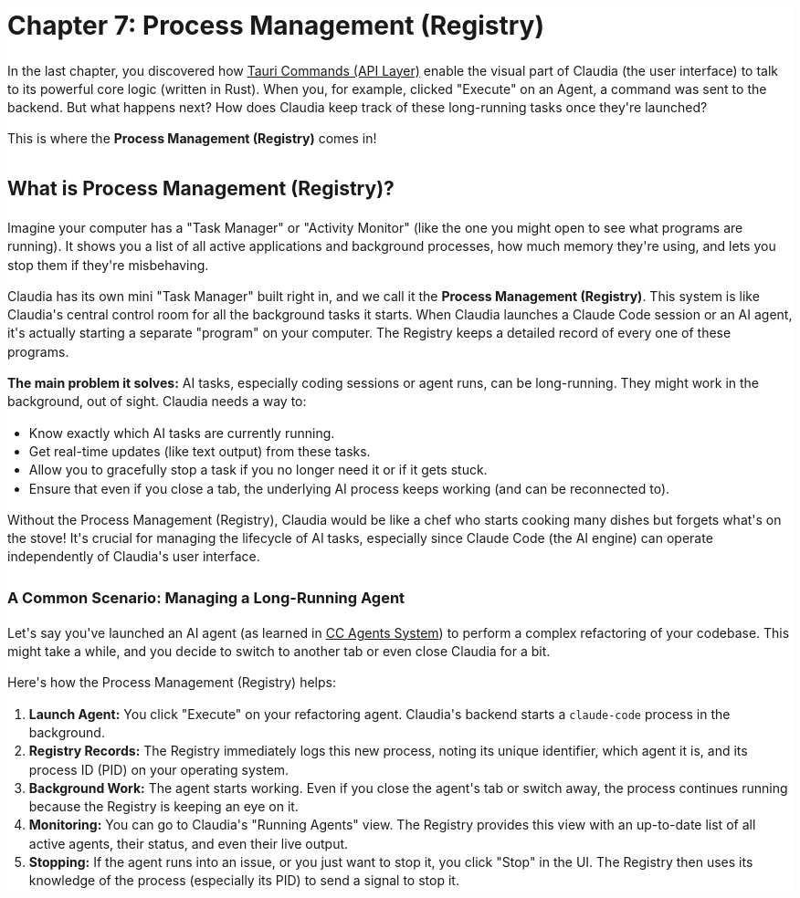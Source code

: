 # Chapter 7: Process Management (Registry)

In the last chapter, you discovered how [Tauri Commands (API Layer)](06_tauri_commands__api_layer__.md) enable the visual part of Claudia (the user interface) to talk to its powerful core logic (written in Rust). When you, for example, clicked "Execute" on an Agent, a command was sent to the backend. But what happens next? How does Claudia keep track of these long-running tasks once they're launched?

This is where the **Process Management (Registry)** comes in!

## What is Process Management (Registry)?

Imagine your computer has a "Task Manager" or "Activity Monitor" (like the one you might open to see what programs are running). It shows you a list of all active applications and background processes, how much memory they're using, and lets you stop them if they're misbehaving.

Claudia has its own mini "Task Manager" built right in, and we call it the **Process Management (Registry)**. This system is like Claudia's central control room for all the background tasks it starts. When Claudia launches a Claude Code session or an AI agent, it's actually starting a separate "program" on your computer. The Registry keeps a detailed record of every one of these programs.

**The main problem it solves:** AI tasks, especially coding sessions or agent runs, can be long-running. They might work in the background, out of sight. Claudia needs a way to:

*   Know exactly which AI tasks are currently running.
*   Get real-time updates (like text output) from these tasks.
*   Allow you to gracefully stop a task if you no longer need it or if it gets stuck.
*   Ensure that even if you close a tab, the underlying AI process keeps working (and can be reconnected to).

Without the Process Management (Registry), Claudia would be like a chef who starts cooking many dishes but forgets what's on the stove! It's crucial for managing the lifecycle of AI tasks, especially since Claude Code (the AI engine) can operate independently of Claudia's user interface.

### A Common Scenario: Managing a Long-Running Agent

Let's say you've launched an AI agent (as learned in [CC Agents System](03_cc_agents_system_.md)) to perform a complex refactoring of your codebase. This might take a while, and you decide to switch to another tab or even close Claudia for a bit.

Here's how the Process Management (Registry) helps:

1.  **Launch Agent:** You click "Execute" on your refactoring agent. Claudia's backend starts a `claude-code` process in the background.
2.  **Registry Records:** The Registry immediately logs this new process, noting its unique identifier, which agent it is, and its process ID (PID) on your operating system.
3.  **Background Work:** The agent starts working. Even if you close the agent's tab or switch away, the process continues running because the Registry is keeping an eye on it.
4.  **Monitoring:** You can go to Claudia's "Running Agents" view. The Registry provides this view with an up-to-date list of all active agents, their status, and even their live output.
5.  **Stopping:** If the agent runs into an issue, or you just want to stop it, you click "Stop" in the UI. The Registry then uses its knowledge of the process (especially its PID) to send a signal to stop it.
